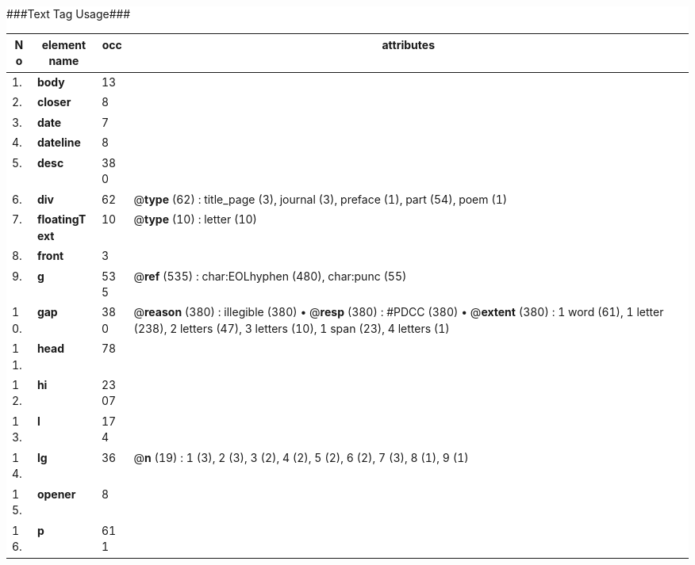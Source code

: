 
###Text Tag Usage###

|No|element name|occ|attributes|
|---|---|---|---|
|1.|__body__|13||
|2.|__closer__|8||
|3.|__date__|7||
|4.|__dateline__|8||
|5.|__desc__|380||
|6.|__div__|62| @__type__ (62) : title_page (3), journal (3), preface (1), part (54), poem (1)|
|7.|__floatingText__|10| @__type__ (10) : letter (10)|
|8.|__front__|3||
|9.|__g__|535| @__ref__ (535) : char:EOLhyphen (480), char:punc (55)|
|10.|__gap__|380| @__reason__ (380) : illegible (380)  •  @__resp__ (380) : #PDCC (380)  •  @__extent__ (380) : 1 word (61), 1 letter (238), 2 letters (47), 3 letters (10), 1 span (23), 4 letters (1)|
|11.|__head__|78||
|12.|__hi__|2307||
|13.|__l__|174||
|14.|__lg__|36| @__n__ (19) : 1 (3), 2 (3), 3 (2), 4 (2), 5 (2), 6 (2), 7 (3), 8 (1), 9 (1)|
|15.|__opener__|8||
|16.|__p__|611||